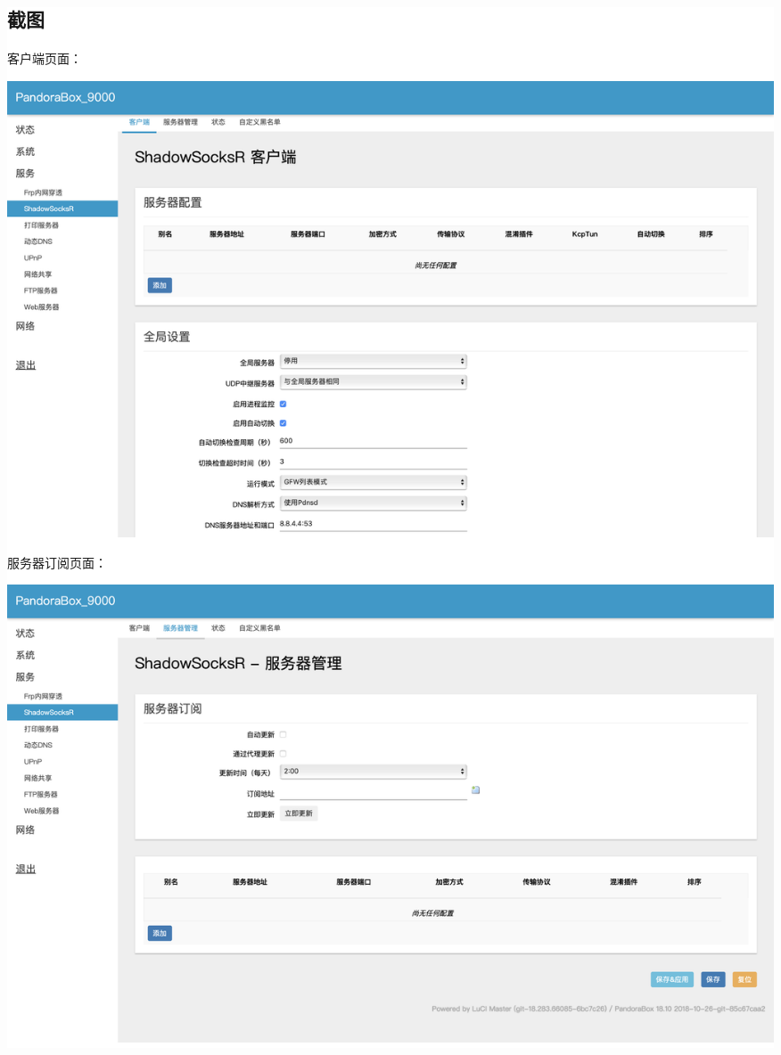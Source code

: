 截图
---
客户端页面：

![luci000](https://github.com/MrTheUniverse/openwrt-ssr/blob/master/Img/client.png)

服务器订阅页面：

![luci000](https://github.com/MrTheUniverse/openwrt-ssr/blob/master/Img/subscription.png)
